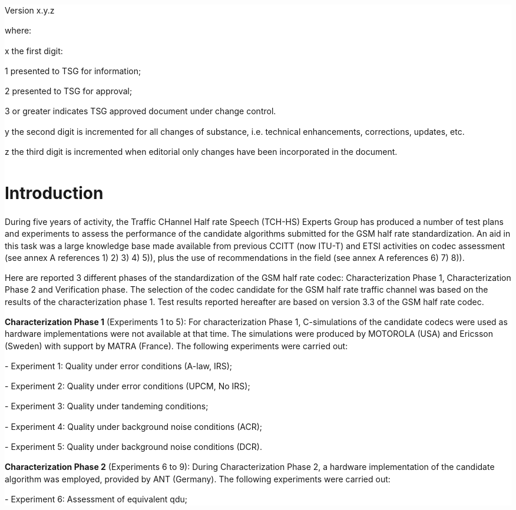 Version x.y.z

where:

x the first digit:

1 presented to TSG for information;

2 presented to TSG for approval;

3 or greater indicates TSG approved document under change control.

y the second digit is incremented for all changes of substance, i.e.
technical enhancements, corrections, updates, etc.

z the third digit is incremented when editorial only changes have been
incorporated in the document.

Introduction
============

During five years of activity, the Traffic CHannel Half rate Speech
(TCH-HS) Experts Group has produced a number of test plans and
experiments to assess the performance of the candidate algorithms
submitted for the GSM half rate standardization. An aid in this task was
a large knowledge base made available from previous CCITT (now ITU-T)
and ETSI activities on codec assessment (see annex A references 1) 2) 3)
4) 5)), plus the use of recommendations in the field (see annex A
references 6) 7) 8)).

Here are reported 3 different phases of the standardization of the GSM
half rate codec: Characterization Phase 1, Characterization Phase 2 and
Verification phase. The selection of the codec candidate for the GSM
half rate traffic channel was based on the results of the
characterization phase 1. Test results reported hereafter are based on
version 3.3 of the GSM half rate codec.

**Characterization Phase 1** (Experiments 1 to 5): For characterization
Phase 1, C-simulations of the candidate codecs were used as hardware
implementations were not available at that time. The simulations were
produced by MOTOROLA (USA) and Ericsson (Sweden) with support by MATRA
(France). The following experiments were carried out:

\- Experiment 1: Quality under error conditions (A-law, IRS);

\- Experiment 2: Quality under error conditions (UPCM, No IRS);

\- Experiment 3: Quality under tandeming conditions;

\- Experiment 4: Quality under background noise conditions (ACR);

\- Experiment 5: Quality under background noise conditions (DCR).

**Characterization Phase 2** (Experiments 6 to 9): During
Characterization Phase 2, a hardware implementation of the candidate
algorithm was employed, provided by ANT (Germany). The following
experiments were carried out:

\- Experiment 6: Assessment of equivalent qdu;
